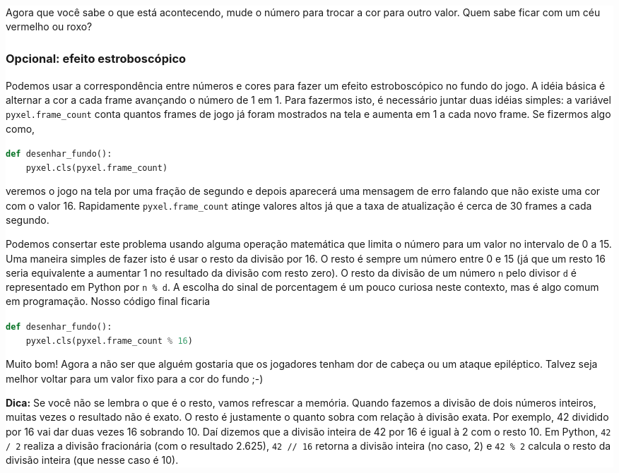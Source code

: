 Agora que você sabe o que está acontecendo, mude o número para trocar a cor para outro valor. Quem sabe ficar com
um céu vermelho ou roxo?


### Opcional: efeito estroboscópico

Podemos usar a correspondência entre números e cores para fazer um efeito estroboscópico no fundo do jogo. A idéia
básica é alternar a cor a cada frame avançando o número de 1 em 1. Para fazermos isto, é necessário juntar duas
idéias simples: a variável `pyxel.frame_count` conta quantos frames de jogo já foram mostrados na tela e aumenta
em 1 a cada novo frame. Se fizermos algo como,

```python
def desenhar_fundo():
    pyxel.cls(pyxel.frame_count)
```

veremos o jogo na tela por uma fração de segundo e depois aparecerá uma mensagem de erro falando que não existe
uma cor com o valor 16. Rapidamente `pyxel.frame_count` atinge valores altos já que a taxa de atualização é cerca
de 30 frames a cada segundo.

Podemos consertar este problema usando alguma operação matemática que limita o número para um valor no intervalo
de 0 a 15. Uma maneira simples de fazer isto é usar o resto da divisão por 16. O resto é sempre um número entre 
0 e 15 (já que um resto 16 seria equivalente a aumentar 1 no resultado da divisão com resto zero). O resto da 
divisão de um número `n` pelo divisor `d` é representado em Python por `n % d`. A escolha do sinal de porcentagem
é um pouco curiosa neste contexto, mas é algo comum em programação. Nosso código final ficaria 

```python
def desenhar_fundo():
    pyxel.cls(pyxel.frame_count % 16)
```

Muito bom! Agora a não ser que alguém gostaria que os jogadores tenham dor de cabeça ou um ataque epiléptico. Talvez
seja melhor voltar para um valor fixo para a cor do fundo ;-)

**Dica:** Se você não se lembra o que é o resto, vamos refrescar a memória. Quando fazemos a divisão de dois números
inteiros, muitas vezes o resultado não é exato. O resto é justamente o quanto sobra com relação à divisão exata.
Por exemplo, 42 dividido por 16 vai dar duas vezes 16 sobrando 10. Daí dizemos que a divisão inteira de 42 por 16 
é igual à 2 com o resto 10. Em Python, `42 / 2` realiza a divisão fracionária (com o resultado 2.625), `42 // 16` retorna a
divisão inteira (no caso, 2) e `42 % 2` calcula o resto da divisão inteira (que nesse caso é 10).


